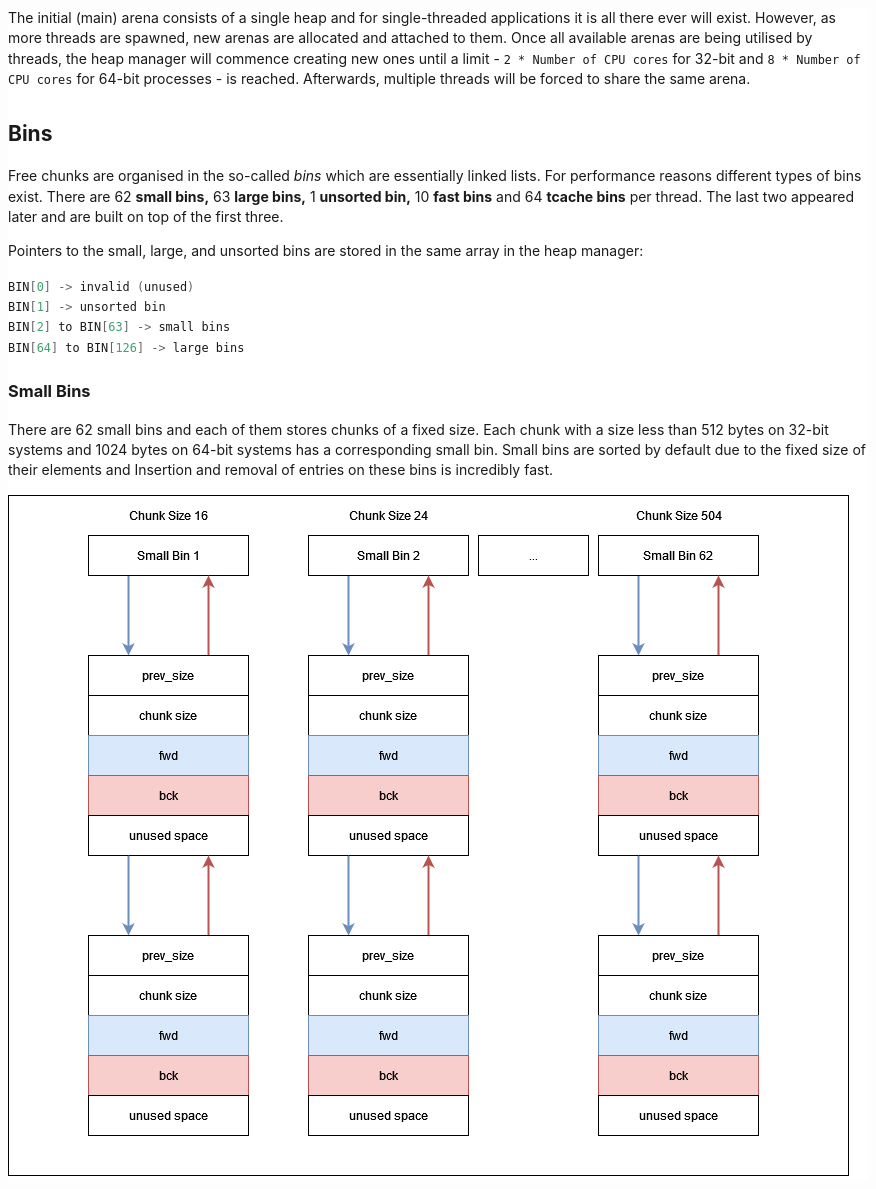 The initial (main) arena consists of a single heap and for single-threaded applications it is all there ever will exist. However, as more threads are spawned, new arenas are allocated and attached to them. Once all available arenas are being utilised by threads, the heap manager will commence creating new ones until a limit - `2 * Number of CPU cores` for 32-bit and `8 * Number of CPU cores` for 64-bit processes - is reached. Afterwards, multiple threads will be forced to share the same arena.

## Bins
Free chunks are organised in the so-called *bins* which are essentially linked lists. For performance reasons different types of bins exist. There are 62 **small bins,** 63 **large bins,** 1 **unsorted bin,** 10 **fast bins** and 64 **tcache bins** per thread. The last two appeared later and are built on top of the first three.

Pointers to the small, large, and unsorted bins are stored in the same array in the heap manager:

```cpp
BIN[0] -> invalid (unused)
BIN[1] -> unsorted bin
BIN[2] to BIN[63] -> small bins
BIN[64] to BIN[126] -> large bins
```

### Small Bins
There are 62 small bins and each of them stores chunks of a fixed size. Each chunk with a size less than 512 bytes on 32-bit systems and 1024 bytes on 64-bit systems has a corresponding small bin. Small bins are sorted by default due to the fixed size of their elements and Insertion and removal of entries on these bins is incredibly fast.

![](Resources/Images/Small%20Bin.png)
